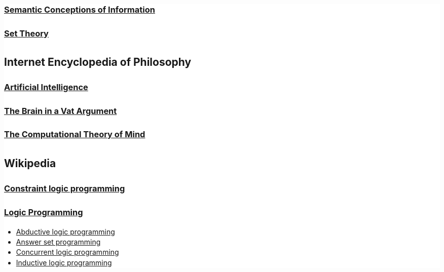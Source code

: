 
<a id="orgbcb81b1"></a>

### [Semantic Conceptions of Information](https://plato.stanford.edu/entries/information-semantic/)


<a id="orgb5872b1"></a>

### [Set Theory](https://plato.stanford.edu/entries/set-theory/)


<a id="org4db21fe"></a>

## Internet Encyclopedia of Philosophy


<a id="org633f673"></a>

### [Artificial Intelligence](https://www.iep.utm.edu/art-inte/)


<a id="org3b13109"></a>

### [The Brain in a Vat Argument](https://www.iep.utm.edu/brainvat/)


<a id="orgb7a8b55"></a>

### [The Computational Theory of Mind](https://www.iep.utm.edu/compmind/)


<a id="org4b77d29"></a>

## Wikipedia


<a id="orgd2cdf31"></a>

### [Constraint logic programming](https://en.wikipedia.org/wiki/Constraint_logic_programming)


<a id="orgca90594"></a>

### [Logic Programming](https://en.wikipedia.org/wiki/Logic_programming)

-   [Abductive logic programming](https://en.wikipedia.org/wiki/Abductive_logic_programming)
-   [Answer set programming](https://en.wikipedia.org/wiki/Answer_set_programming)
-   [Concurrent logic programming](https://en.wikipedia.org/wiki/Concurrent_logic_programming)
-   [Inductive logic programming](https://en.wikipedia.org/wiki/Inductive_logic_programming)
